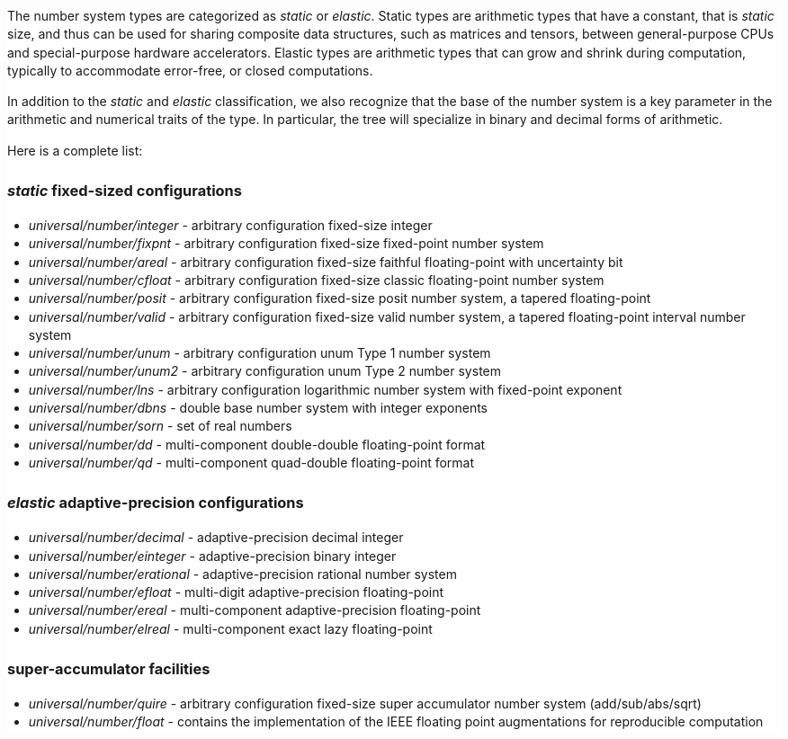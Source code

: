 The number system types are categorized as _static_ or _elastic_. Static types are arithmetic types
that have a constant, that is _static_ size, and thus can be used for sharing composite data structures, 
such as matrices and tensors, between general-purpose CPUs and special-purpose hardware accelerators.
Elastic types are arithmetic types that can grow and shrink during computation, typically to accommodate
error-free, or closed computations.

In addition to the _static_ and _elastic_ classification, we also recognize that the base of the number
system is a key parameter in the arithmetic and numerical traits of the type. In particular, the tree
will specialize in binary and decimal forms of arithmetic.

Here is a complete list:

### _static_ fixed-sized configurations

- *universal/number/integer* - arbitrary configuration fixed-size integer
- *universal/number/fixpnt* - arbitrary configuration fixed-size fixed-point number system
- *universal/number/areal* - arbitrary configuration fixed-size faithful floating-point with uncertainty bit
- *universal/number/cfloat* - arbitrary configuration fixed-size classic floating-point number system
- *universal/number/posit* - arbitrary configuration fixed-size posit number system, a tapered floating-point
- *universal/number/valid* - arbitrary configuration fixed-size valid number system, a tapered floating-point interval number system
- *universal/number/unum* - arbitrary configuration unum Type 1 number system
- *universal/number/unum2* - arbitrary configuration unum Type 2 number system
- *universal/number/lns* - arbitrary configuration logarithmic number system with fixed-point exponent
- *universal/number/dbns* - double base number system with integer exponents
- *universal/number/sorn* - set of real numbers 
- *universal/number/dd* - multi-component double-double floating-point format 
- *universal/number/qd* - multi-component quad-double floating-point format 

### _elastic_ adaptive-precision configurations

- *universal/number/decimal* - adaptive-precision decimal integer
- *universal/number/einteger* - adaptive-precision binary integer
- *universal/number/erational* - adaptive-precision rational number system
- *universal/number/efloat* - multi-digit adaptive-precision floating-point
- *universal/number/ereal* - multi-component adaptive-precision floating-point
- *universal/number/elreal* - multi-component exact lazy floating-point

### super-accumulator facilities

- *universal/number/quire* - arbitrary configuration fixed-size super accumulator number system (add/sub/abs/sqrt)
- *universal/number/float* - contains the implementation of the IEEE floating point augmentations for reproducible computation

